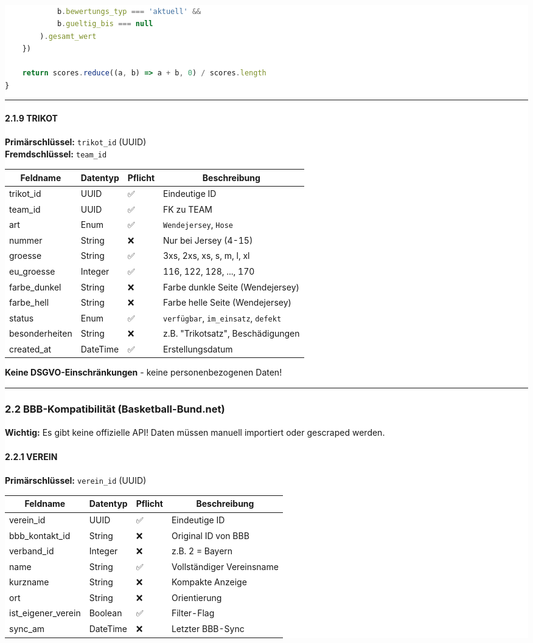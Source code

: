 ```javascript
            b.bewertungs_typ === 'aktuell' &&
            b.gueltig_bis === null
        ).gesamt_wert
    })
    
    return scores.reduce((a, b) => a + b, 0) / scores.length
}
```

---

#### 2.1.9 TRIKOT

**Primärschlüssel:** `trikot_id` (UUID)  
**Fremdschlüssel:** `team_id`

| Feldname | Datentyp | Pflicht | Beschreibung |
|----------|----------|---------|--------------|
| trikot_id | UUID | ✅ | Eindeutige ID |
| team_id | UUID | ✅ | FK zu TEAM |
| art | Enum | ✅ | `Wendejersey`, `Hose` |
| nummer | String | ❌ | Nur bei Jersey (4-15) |
| groesse | String | ✅ | 3xs, 2xs, xs, s, m, l, xl |
| eu_groesse | Integer | ✅ | 116, 122, 128, ..., 170 |
| farbe_dunkel | String | ❌ | Farbe dunkle Seite (Wendejersey) |
| farbe_hell | String | ❌ | Farbe helle Seite (Wendejersey) |
| status | Enum | ✅ | `verfügbar`, `im_einsatz`, `defekt` |
| besonderheiten | String | ❌ | z.B. "Trikotsatz", Beschädigungen |
| created_at | DateTime | ✅ | Erstellungsdatum |

**Keine DSGVO-Einschränkungen** - keine personenbezogenen Daten!

---

### 2.2 BBB-Kompatibilität (Basketball-Bund.net)

**Wichtig:** Es gibt keine offizielle API! Daten müssen manuell importiert oder gescraped werden.

#### 2.2.1 VEREIN

**Primärschlüssel:** `verein_id` (UUID)

| Feldname | Datentyp | Pflicht | Beschreibung |
|----------|----------|---------|--------------|
| verein_id | UUID | ✅ | Eindeutige ID |
| bbb_kontakt_id | String | ❌ | Original ID von BBB |
| verband_id | Integer | ❌ | z.B. 2 = Bayern |
| name | String | ✅ | Vollständiger Vereinsname |
| kurzname | String | ❌ | Kompakte Anzeige |
| ort | String | ❌ | Orientierung |
| ist_eigener_verein | Boolean | ✅ | Filter-Flag |
| sync_am | DateTime | ❌ | Letzter BBB-Sync |
